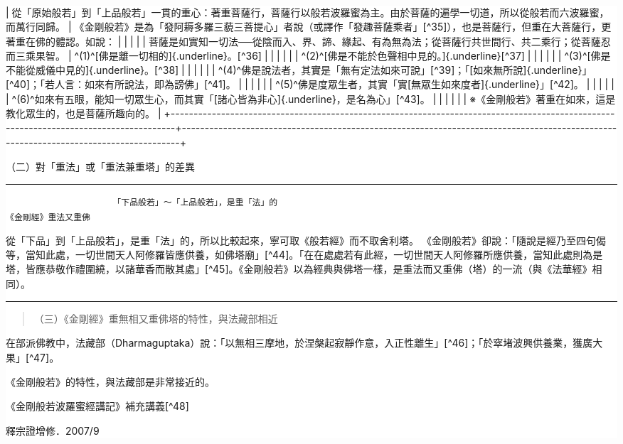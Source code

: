 | 從「原始般若」到「上品般若」一貫的重心：著重菩薩行，菩薩行以般若波羅蜜為主。由於菩薩的遍學一切道，所以從般若而六波羅蜜，而萬行同歸。 | 《金剛般若》是為「發阿耨多羅三藐三菩提心」者說（或譯作「發趣菩薩乘者」[^35]），也是菩薩行，但重在大菩薩行，更著重在佛的體認。如說： |
|                                                                                                                                      |                                                                                                                                     |
| 菩薩是如實知一切法──從陰而入、界、諦、緣起、有為無為法；從菩薩行共世間行、共二乘行；從菩薩忍而三乘果智。                             | ^(1)^[佛是離一切相的]{.underline}。[^36]                                                                                            |
|                                                                                                                                      |                                                                                                                                     |
|                                                                                                                                      | ^(2)^[佛是不能於色聲相中見的。]{.underline}[^37]                                                                                    |
|                                                                                                                                      |                                                                                                                                     |
|                                                                                                                                      | ^(3)^[佛是不能從威儀中見的]{.underline}。[^38]                                                                                      |
|                                                                                                                                      |                                                                                                                                     |
|                                                                                                                                      | ^(4)^佛是說法者，其實是「無有定法如來可說」[^39]；「[如來無所說]{.underline}」[^40]；「若人言：如來有所說法，即為謗佛」[^41]。      |
|                                                                                                                                      |                                                                                                                                     |
|                                                                                                                                      | ^(5)^佛是度眾生者，其實「實[無眾生如來度者]{.underline}」[^42]。                                                                    |
|                                                                                                                                      |                                                                                                                                     |
|                                                                                                                                      | ^(6)^如來有五眼，能知一切眾生心，而其實「[諸心皆為非心]{.underline}，是名為心」[^43]。                                              |
|                                                                                                                                      |                                                                                                                                     |
|                                                                                                                                      | ※《金剛般若》著重在如來，這是教化眾生的，也是菩薩所趣向的。                                                                         |
+--------------------------------------------------------------------------------------------------------------------------------------+-------------------------------------------------------------------------------------------------------------------------------------+

（二）對「重法」或「重法兼重塔」的差異

  -------------------------------------------------------------------------------------- ------------------------------------------------------------------------------------------------------------------------------------------------------------------------------------------------------------------------------------------------------------------------------------------------
                         「下品般若」～「上品般若」，是重「法」的                                                                                                                                                              《金剛經》重法又重佛

   從「下品」到「上品般若」，是重「法」的，所以比較起來，寧可取《般若經》而不取舍利塔。   《金剛般若》卻說：「隨說是經乃至四句偈等，當知此處，一切世間天人阿修羅皆應供養，如佛塔廟」[^44]。「在在處處若有此經，一切世間天人阿修羅所應供養，當知此處則為是塔，皆應恭敬作禮圍繞，以諸華香而散其處」[^45]。《金剛般若》以為經典與佛塔一樣，是重法而又重佛（塔）的一流（與《法華經》相同）。
  -------------------------------------------------------------------------------------- ------------------------------------------------------------------------------------------------------------------------------------------------------------------------------------------------------------------------------------------------------------------------------------------------

> （三）《金剛經》重無相又重佛塔的特性，與法藏部相近

在部派佛教中，法藏部（Dharmaguptaka）說：「以無相三摩地，於涅槃起寂靜作意，入正性離生」[^46]；「於窣堵波興供養業，獲廣大果」[^47]。

《金剛般若》的特性，與法藏部是非常接近的。

《金剛般若波羅蜜經講記》補充講義[^48]

釋宗證增修．2007/9
